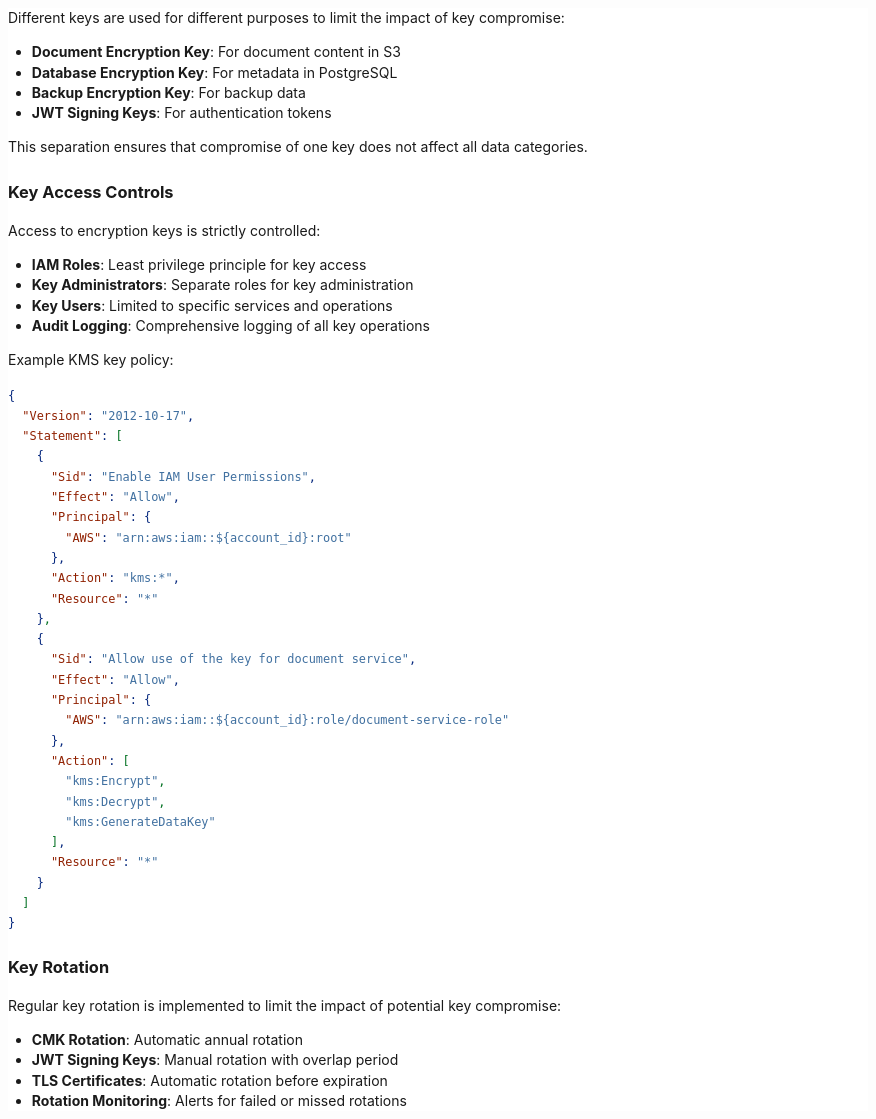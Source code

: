 Different keys are used for different purposes to limit the impact of key compromise:

- **Document Encryption Key**: For document content in S3
- **Database Encryption Key**: For metadata in PostgreSQL
- **Backup Encryption Key**: For backup data
- **JWT Signing Keys**: For authentication tokens

This separation ensures that compromise of one key does not affect all data categories.

### Key Access Controls

Access to encryption keys is strictly controlled:

- **IAM Roles**: Least privilege principle for key access
- **Key Administrators**: Separate roles for key administration
- **Key Users**: Limited to specific services and operations
- **Audit Logging**: Comprehensive logging of all key operations

Example KMS key policy:

```json
{
  "Version": "2012-10-17",
  "Statement": [
    {
      "Sid": "Enable IAM User Permissions",
      "Effect": "Allow",
      "Principal": {
        "AWS": "arn:aws:iam::${account_id}:root"
      },
      "Action": "kms:*",
      "Resource": "*"
    },
    {
      "Sid": "Allow use of the key for document service",
      "Effect": "Allow",
      "Principal": {
        "AWS": "arn:aws:iam::${account_id}:role/document-service-role"
      },
      "Action": [
        "kms:Encrypt",
        "kms:Decrypt",
        "kms:GenerateDataKey"
      ],
      "Resource": "*"
    }
  ]
}
```

### Key Rotation

Regular key rotation is implemented to limit the impact of potential key compromise:

- **CMK Rotation**: Automatic annual rotation
- **JWT Signing Keys**: Manual rotation with overlap period
- **TLS Certificates**: Automatic rotation before expiration
- **Rotation Monitoring**: Alerts for failed or missed rotations
